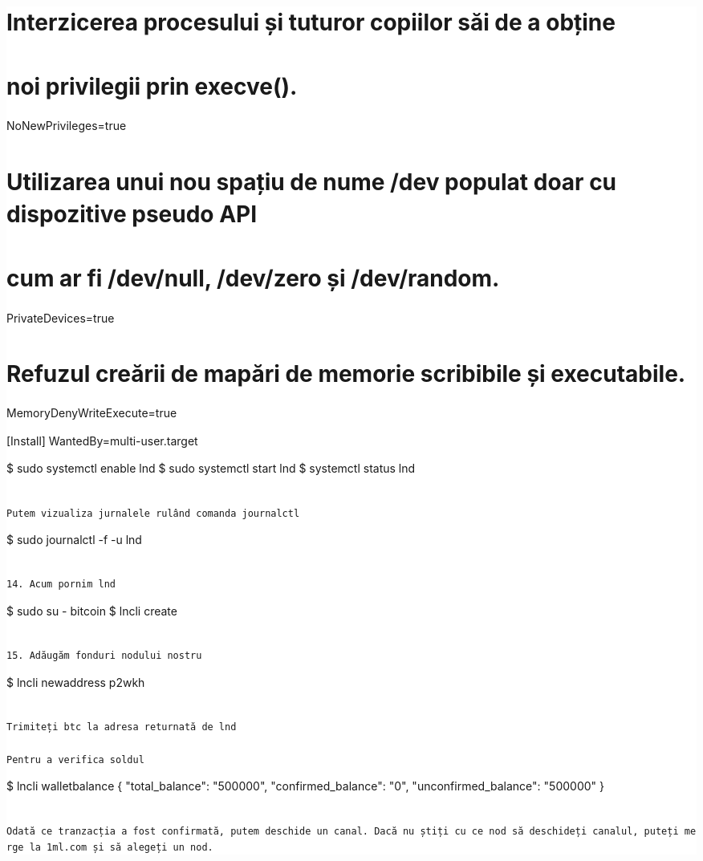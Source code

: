 # Interzicerea procesului și tuturor copiilor săi de a obține
# noi privilegii prin execve().
NoNewPrivileges=true

# Utilizarea unui nou spațiu de nume /dev populat doar cu dispozitive pseudo API
# cum ar fi /dev/null, /dev/zero și /dev/random.
PrivateDevices=true

# Refuzul creării de mapări de memorie scribibile și executabile.
MemoryDenyWriteExecute=true

[Install]
WantedBy=multi-user.target
```

```
$ sudo systemctl enable lnd
$ sudo systemctl start lnd
$ systemctl status lnd
```

Putem vizualiza jurnalele rulând comanda journalctl

```
$ sudo journalctl -f -u lnd
```

14. Acum pornim lnd

```
$ sudo su - bitcoin
$ lncli create
```

15. Adăugăm fonduri nodului nostru

```
$ lncli newaddress p2wkh
```

Trimiteți btc la adresa returnată de lnd

Pentru a verifica soldul

```
$ lncli walletbalance
{
    "total_balance": "500000",
    "confirmed_balance": "0",
    "unconfirmed_balance": "500000"
}
```

Odată ce tranzacția a fost confirmată, putem deschide un canal. Dacă nu știți cu ce nod să deschideți canalul, puteți merge la 1ml.com și să alegeți un nod.

```